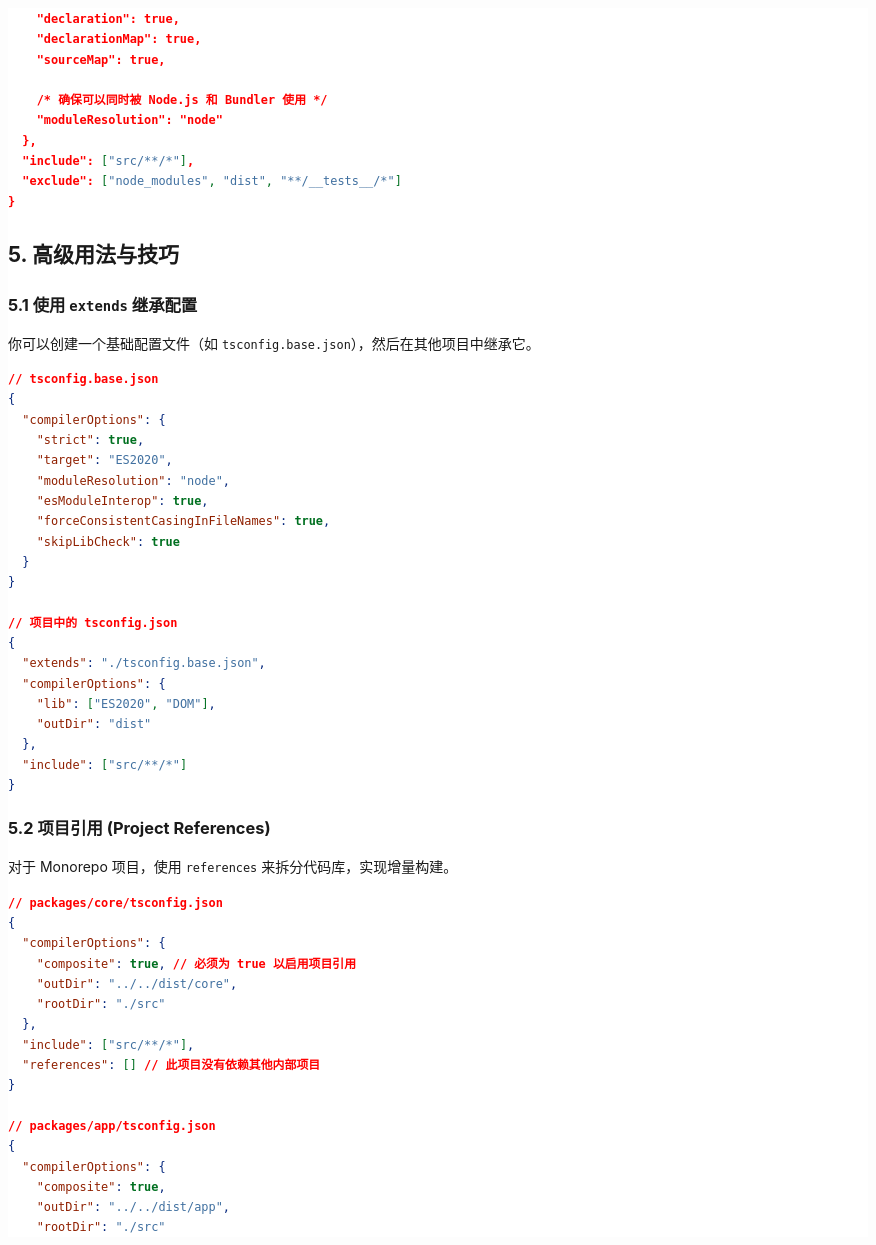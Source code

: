 ```json
    "declaration": true,
    "declarationMap": true,
    "sourceMap": true,

    /* 确保可以同时被 Node.js 和 Bundler 使用 */
    "moduleResolution": "node"
  },
  "include": ["src/**/*"],
  "exclude": ["node_modules", "dist", "**/__tests__/*"]
}
```

## 5. 高级用法与技巧

### 5.1 使用 `extends` 继承配置

你可以创建一个基础配置文件（如 `tsconfig.base.json`），然后在其他项目中继承它。

```json
// tsconfig.base.json
{
  "compilerOptions": {
    "strict": true,
    "target": "ES2020",
    "moduleResolution": "node",
    "esModuleInterop": true,
    "forceConsistentCasingInFileNames": true,
    "skipLibCheck": true
  }
}

// 项目中的 tsconfig.json
{
  "extends": "./tsconfig.base.json",
  "compilerOptions": {
    "lib": ["ES2020", "DOM"],
    "outDir": "dist"
  },
  "include": ["src/**/*"]
}
```

### 5.2 项目引用 (Project References)

对于 Monorepo 项目，使用 `references` 来拆分代码库，实现增量构建。

```json
// packages/core/tsconfig.json
{
  "compilerOptions": {
    "composite": true, // 必须为 true 以启用项目引用
    "outDir": "../../dist/core",
    "rootDir": "./src"
  },
  "include": ["src/**/*"],
  "references": [] // 此项目没有依赖其他内部项目
}

// packages/app/tsconfig.json
{
  "compilerOptions": {
    "composite": true,
    "outDir": "../../dist/app",
    "rootDir": "./src"
```